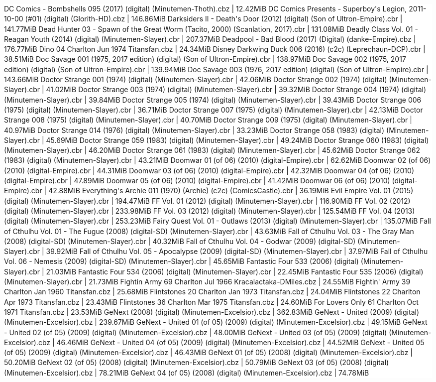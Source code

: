 DC Comics - Bombshells 095 (2017) (digital) (Minutemen-Thoth).cbz | 12.42MiB
DC Comics Presents - Superboy's Legion, 2011-10-00 (#01) (digital) (Glorith-HD).cbz | 146.86MiB
Darksiders II - Death's Door (2012) (digital) (Son of Ultron-Empire).cbr | 141.77MiB
Dead Hunter 03 - Spawn of the Great Worm (Tacito, 2000) (Scanlation, 2017).cbr | 131.08MiB
Deadly Class Vol. 01 - Reagan Youth (2014) (digital) (Minutemen-Slayer).cbr | 207.37MiB
Deadpool - Bad Blood (2017) (Digital) (danke-Empire).cbz | 176.77MiB
Dino 04 Charlton Jun 1974 Titansfan.cbz | 24.34MiB
Disney Darkwing Duck 006 (2016) (c2c) (Leprechaun-DCP).cbr | 38.51MiB
Doc Savage 001 (1975, 2017 edition) (digital) (Son of Ultron-Empire).cbr | 138.97MiB
Doc Savage 002 (1975, 2017 edition) (digital) (Son of Ultron-Empire).cbr | 139.94MiB
Doc Savage 003 (1976, 2017 edition) (digital) (Son of Ultron-Empire).cbr | 143.66MiB
Doctor Strange 001 (1974) (digital) (Minutemen-Slayer).cbr | 42.06MiB
Doctor Strange 002 (1974) (digital) (Minutemen-Slayer).cbr | 41.02MiB
Doctor Strange 003 (1974) (digital) (Minutemen-Slayer).cbr | 39.32MiB
Doctor Strange 004 (1974) (digital) (Minutemen-Slayer).cbr | 39.84MiB
Doctor Strange 005 (1974) (digital) (Minutemen-Slayer).cbr | 39.43MiB
Doctor Strange 006 (1975) (digital) (Minutemen-Slayer).cbr | 36.71MiB
Doctor Strange 007 (1975) (digital) (Minutemen-Slayer).cbr | 42.13MiB
Doctor Strange 008 (1975) (digital) (Minutemen-Slayer).cbr | 40.70MiB
Doctor Strange 009 (1975) (digital) (Minutemen-Slayer).cbr | 40.97MiB
Doctor Strange 014 (1976) (digital) (Minutemen-Slayer).cbr | 33.23MiB
Doctor Strange 058 (1983) (digital) (Minutemen-Slayer).cbr | 45.69MiB
Doctor Strange 059 (1983) (digital) (Minutemen-Slayer).cbr | 49.24MiB
Doctor Strange 060 (1983) (digital) (Minutemen-Slayer).cbr | 46.20MiB
Doctor Strange 061 (1983) (digital) (Minutemen-Slayer).cbr | 45.62MiB
Doctor Strange 062 (1983) (digital) (Minutemen-Slayer).cbr | 43.21MiB
Doomwar 01 (of 06) (2010) (digital-Empire).cbr | 62.62MiB
Doomwar 02 (of 06) (2010) (digital-Empire).cbr | 44.31MiB
Doomwar 03 (of 06) (2010) (digital-Empire).cbr | 42.32MiB
Doomwar 04 (of 06) (2010) (digital-Empire).cbr | 47.89MiB
Doomwar 05 (of 06) (2010) (digital-Empire).cbr | 41.42MiB
Doomwar 06 (of 06) (2010) (digital-Empire).cbr | 42.88MiB
Everything's Archie 011 (1970) (Archie) (c2c) (ComicsCastle).cbr | 36.19MiB
Evil Empire Vol. 01 (2015) (digital) (Minutemen-Slayer).cbr | 194.47MiB
FF Vol. 01 (2012) (digital) (Minutemen-Slayer).cbr | 116.90MiB
FF Vol. 02 (2012) (digital) (Minutemen-Slayer).cbr | 233.98MiB
FF Vol. 03 (2012) (digital) (Minutemen-Slayer).cbr | 125.54MiB
FF Vol. 04 (2013) (digital) (Minutemen-Slayer).cbr | 253.23MiB
Fairy Quest Vol. 01 - Outlaws (2013) (digital) (Minutemen-Slayer).cbr | 135.07MiB
Fall of Cthulhu Vol. 01 - The Fugue (2008) (digital-SD) (Minutemen-Slayer).cbr | 43.63MiB
Fall of Cthulhu Vol. 03 - The Gray Man (2008) (digital-SD) (Minutemen-Slayer).cbr | 40.32MiB
Fall of Cthulhu Vol. 04 - Godwar (2009) (digital-SD) (Minutemen-Slayer).cbr | 39.92MiB
Fall of Cthulhu Vol. 05 - Apocalypse (2009) (digital-SD) (Minutemen-Slayer).cbr | 37.97MiB
Fall of Cthulhu Vol. 06 - Nemesis (2009) (digital-SD) (Minutemen-Slayer).cbr | 45.65MiB
Fantastic Four 533 (2006) (digital) (Minutemen-Slayer).cbr | 21.03MiB
Fantastic Four 534 (2006) (digital) (Minutemen-Slayer).cbr | 22.45MiB
Fantastic Four 535 (2006) (digital) (Minutemen-Slayer).cbr | 21.73MiB
Fightin Army 69 Charlton Jul 1966 Kracalactaka-DMiles.cbz | 24.55MiB
Fightin' Army 39 Charlton Jan 1960 Titansfan.cbz | 25.68MiB
Flintstones 20 Charlton Jan 1973 Titansfan.cbz | 24.04MiB
Flintstones 22 Charlton Apr 1973 Titansfan.cbz | 23.43MiB
Flintstones 36 Charlton Mar 1975 Titansfan.cbz | 24.60MiB
For Lovers Only 61 Charlton Oct 1971 Titansfan.cbz | 23.53MiB
GeNext (2008) (digital) (Minutemen-Excelsior).cbz | 362.83MiB
GeNext - United (2009) (digital) (Minutemen-Excelsior).cbz | 239.67MiB
GeNext - United 01 (of 05) (2009) (digital) (Minutemen-Excelsior).cbz | 49.15MiB
GeNext - United 02 (of 05) (2009) (digital) (Minutemen-Excelsior).cbz | 48.00MiB
GeNext - United 03 (of 05) (2009) (digital) (Minutemen-Excelsior).cbz | 46.46MiB
GeNext - United 04 (of 05) (2009) (digital) (Minutemen-Excelsior).cbz | 44.52MiB
GeNext - United 05 (of 05) (2009) (digital) (Minutemen-Excelsior).cbz | 46.43MiB
GeNext 01 (of 05) (2008) (digital) (Minutemen-Excelsior).cbz | 50.20MiB
GeNext 02 (of 05) (2008) (digital) (Minutemen-Excelsior).cbz | 50.79MiB
GeNext 03 (of 05) (2008) (digital) (Minutemen-Excelsior).cbz | 78.21MiB
GeNext 04 (of 05) (2008) (digital) (Minutemen-Excelsior).cbz | 74.78MiB